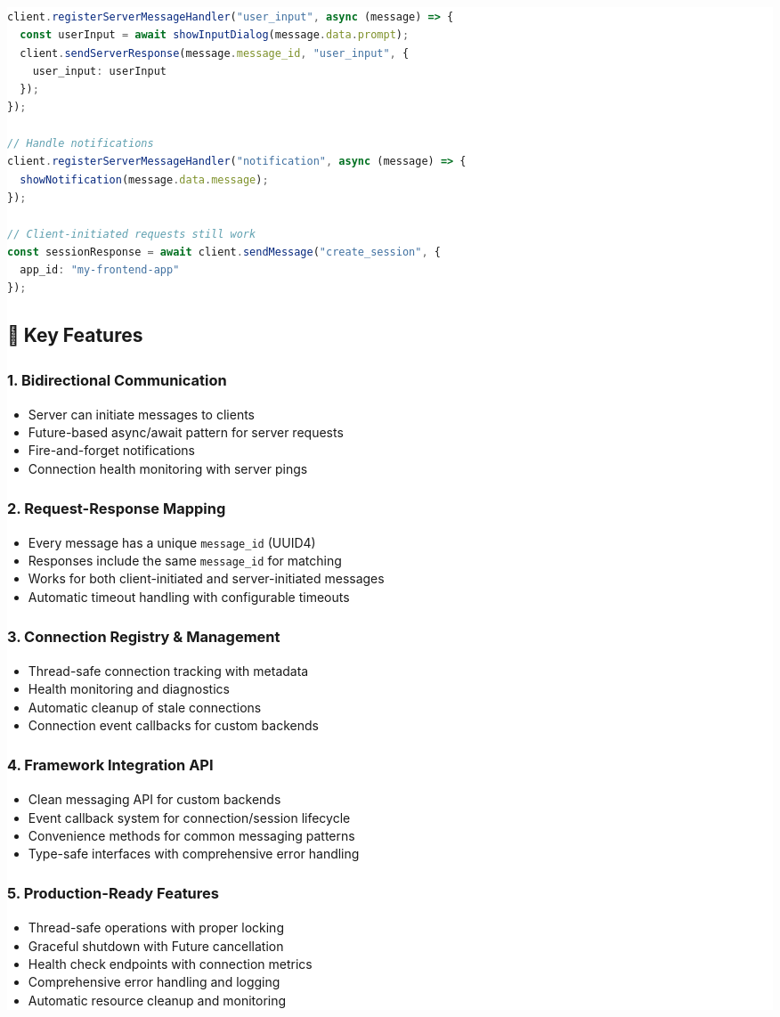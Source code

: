 ```typescript
client.registerServerMessageHandler("user_input", async (message) => {
  const userInput = await showInputDialog(message.data.prompt);
  client.sendServerResponse(message.message_id, "user_input", {
    user_input: userInput
  });
});

// Handle notifications
client.registerServerMessageHandler("notification", async (message) => {
  showNotification(message.data.message);
});

// Client-initiated requests still work
const sessionResponse = await client.sendMessage("create_session", {
  app_id: "my-frontend-app"
});
```

## 🚀 Key Features

### **1. Bidirectional Communication**
- Server can initiate messages to clients
- Future-based async/await pattern for server requests
- Fire-and-forget notifications
- Connection health monitoring with server pings

### **2. Request-Response Mapping**
- Every message has a unique `message_id` (UUID4)
- Responses include the same `message_id` for matching
- Works for both client-initiated and server-initiated messages
- Automatic timeout handling with configurable timeouts

### **3. Connection Registry & Management**
- Thread-safe connection tracking with metadata
- Health monitoring and diagnostics
- Automatic cleanup of stale connections
- Connection event callbacks for custom backends

### **4. Framework Integration API**
- Clean messaging API for custom backends
- Event callback system for connection/session lifecycle
- Convenience methods for common messaging patterns
- Type-safe interfaces with comprehensive error handling

### **5. Production-Ready Features**
- Thread-safe operations with proper locking
- Graceful shutdown with Future cancellation
- Health check endpoints with connection metrics
- Comprehensive error handling and logging
- Automatic resource cleanup and monitoring
